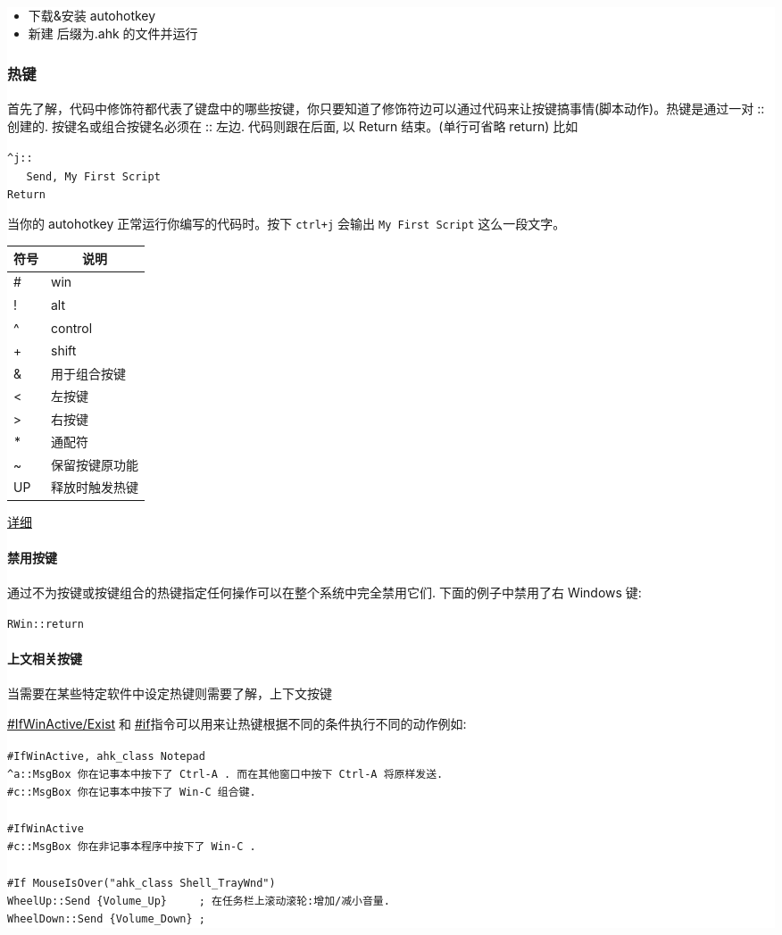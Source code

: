 * 下载&安装 autohotkey
* 新建 后缀为.ahk 的文件并运行

### 热键

首先了解，代码中修饰符都代表了键盘中的哪些按键，你只要知道了修饰符边可以通过代码来让按键搞事情(脚本动作)。热键是通过一对 :: 创建的. 按键名或组合按键名必须在 :: 左边. 代码则跟在后面, 以 Return 结束。(单行可省略 return) 比如

```ahk
^j::
   Send, My First Script
Return
```

当你的 autohotkey 正常运行你编写的代码时。按下 `ctrl+j` 会输出 `My First Script` 这么一段文字。

| 符号 | 说明           |
| ---- | -------------- |
| #    | win            |
| !    | alt            |
| ^    | control        |
| +    | shift          |
| &    | 用于组合按键   |
| <    | 左按键         |
| >    | 右按键         |
| \*   | 通配符         |
| ~    | 保留按键原功能 |
| UP   | 释放时触发热键 |

[详细](https://wyagd001.github.io/zh-cn/docs/Hotkeys.htm)

#### 禁用按键

通过不为按键或按键组合的热键指定任何操作可以在整个系统中完全禁用它们. 下面的例子中禁用了右 Windows 键:

```ahk
RWin::return
```

#### 上文相关按键

当需要在某些特定软件中设定热键则需要了解，上下文按键

[#IfWinActive/Exist](https://wyagd001.github.io/zh-cn/docs/commands/_IfWinActive.htm) 和 [#if](https://wyagd001.github.io/zh-cn/docs/commands/_If.htm)指令可以用来让热键根据不同的条件执行不同的动作例如:

```ahk
#IfWinActive, ahk_class Notepad
^a::MsgBox 你在记事本中按下了 Ctrl-A . 而在其他窗口中按下 Ctrl-A 将原样发送.
#c::MsgBox 你在记事本中按下了 Win-C 组合键.

#IfWinActive
#c::MsgBox 你在非记事本程序中按下了 Win-C .

#If MouseIsOver("ahk_class Shell_TrayWnd")
WheelUp::Send {Volume_Up}     ; 在任务栏上滚动滚轮:增加/减小音量.
WheelDown::Send {Volume_Down} ;
```
